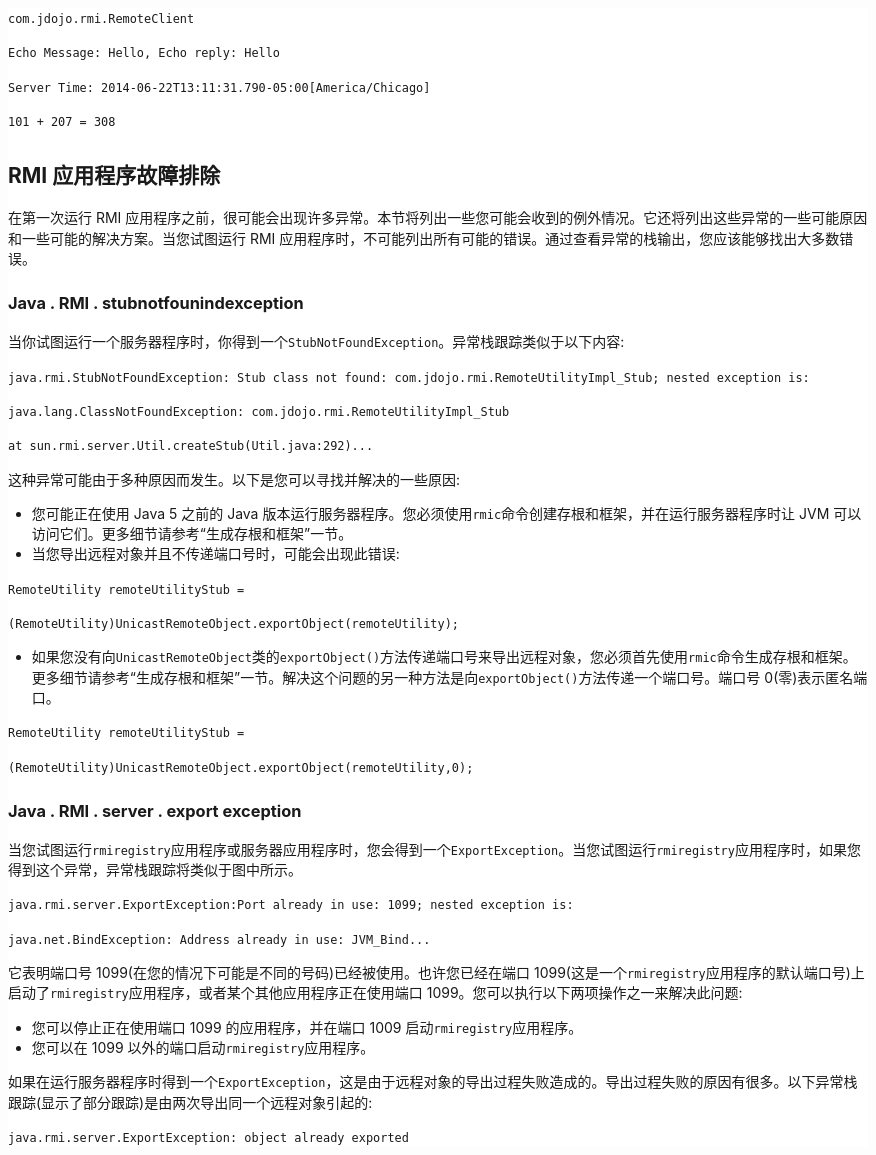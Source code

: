 `com.jdojo.rmi.RemoteClient`

`Echo Message: Hello, Echo reply: Hello`

`Server Time: 2014-06-22T13:11:31.790-05:00[America/Chicago]`

`101 + 207 = 308`

## RMI 应用程序故障排除

在第一次运行 RMI 应用程序之前，很可能会出现许多异常。本节将列出一些您可能会收到的例外情况。它还将列出这些异常的一些可能原因和一些可能的解决方案。当您试图运行 RMI 应用程序时，不可能列出所有可能的错误。通过查看异常的栈输出，您应该能够找出大多数错误。

### Java . RMI . stubnotfounindexception

当你试图运行一个服务器程序时，你得到一个`StubNotFoundException`。异常栈跟踪类似于以下内容:

`java.rmi.StubNotFoundException: Stub class not found: com.jdojo.rmi.RemoteUtilityImpl_Stub; nested exception is:`

`java.lang.ClassNotFoundException: com.jdojo.rmi.RemoteUtilityImpl_Stub`

`at sun.rmi.server.Util.createStub(Util.java:292)...`

这种异常可能由于多种原因而发生。以下是您可以寻找并解决的一些原因:

*   您可能正在使用 Java 5 之前的 Java 版本运行服务器程序。您必须使用`rmic`命令创建存根和框架，并在运行服务器程序时让 JVM 可以访问它们。更多细节请参考“生成存根和框架”一节。
*   当您导出远程对象并且不传递端口号时，可能会出现此错误:

`RemoteUtility remoteUtilityStub =`

`(RemoteUtility)UnicastRemoteObject.exportObject(remoteUtility);`

*   如果您没有向`UnicastRemoteObject`类的`exportObject()`方法传递端口号来导出远程对象，您必须首先使用`rmic`命令生成存根和框架。更多细节请参考“生成存根和框架”一节。解决这个问题的另一种方法是向`exportObject()`方法传递一个端口号。端口号 0(零)表示匿名端口。

`RemoteUtility remoteUtilityStub =`

`(RemoteUtility)UnicastRemoteObject.exportObject(remoteUtility,0);`

### Java . RMI . server . export exception

当您试图运行`rmiregistry`应用程序或服务器应用程序时，您会得到一个`ExportException`。当您试图运行`rmiregistry`应用程序时，如果您得到这个异常，异常栈跟踪将类似于图中所示。

`java.rmi.server.ExportException:Port already in use: 1099; nested exception is:`

`java.net.BindException: Address already in use: JVM_Bind...`

它表明端口号 1099(在您的情况下可能是不同的号码)已经被使用。也许您已经在端口 1099(这是一个`rmiregistry`应用程序的默认端口号)上启动了`rmiregistry`应用程序，或者某个其他应用程序正在使用端口 1099。您可以执行以下两项操作之一来解决此问题:

*   您可以停止正在使用端口 1099 的应用程序，并在端口 1009 启动`rmiregistry`应用程序。
*   您可以在 1099 以外的端口启动`rmiregistry`应用程序。

如果在运行服务器程序时得到一个`ExportException`，这是由于远程对象的导出过程失败造成的。导出过程失败的原因有很多。以下异常栈跟踪(显示了部分跟踪)是由两次导出同一个远程对象引起的:

`java.rmi.server.ExportException: object already exported`
